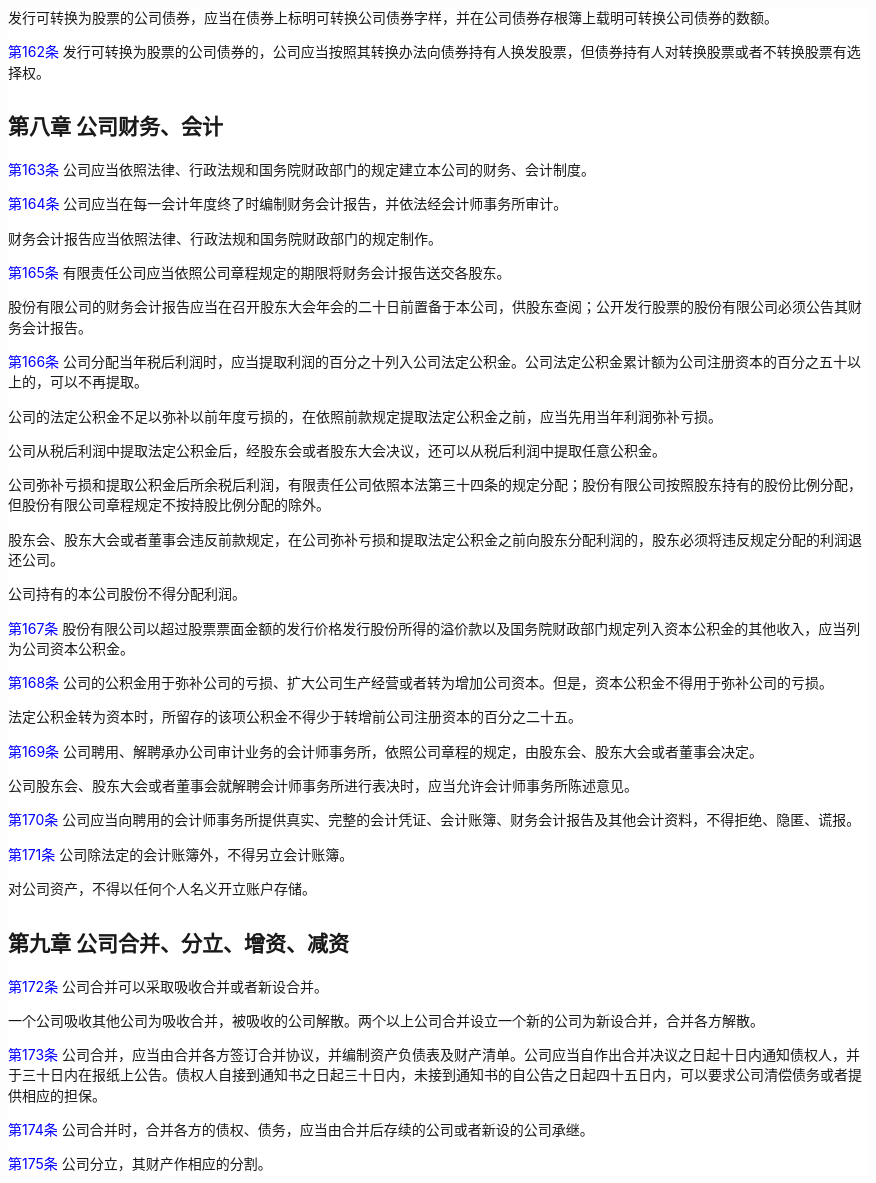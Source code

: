 发行可转换为股票的公司债券，应当在债券上标明可转换公司债券字样，并在公司债券存根簿上载明可转换公司债券的数额。

<a style="color:blue" name="第162条">第162条</a>  发行可转换为股票的公司债券的，公司应当按照其转换办法向债券持有人换发股票，但债券持有人对转换股票或者不转换股票有选择权。

## 第八章 公司财务、会计

<a style="color:blue" name="第163条">第163条</a>  公司应当依照法律、行政法规和国务院财政部门的规定建立本公司的财务、会计制度。

<a style="color:blue" name="第164条">第164条</a>  公司应当在每一会计年度终了时编制财务会计报告，并依法经会计师事务所审计。

财务会计报告应当依照法律、行政法规和国务院财政部门的规定制作。

<a style="color:blue" name="第165条">第165条</a>  有限责任公司应当依照公司章程规定的期限将财务会计报告送交各股东。

股份有限公司的财务会计报告应当在召开股东大会年会的二十日前置备于本公司，供股东查阅；公开发行股票的股份有限公司必须公告其财务会计报告。

<a style="color:blue" name="第166条">第166条</a>  公司分配当年税后利润时，应当提取利润的百分之十列入公司法定公积金。公司法定公积金累计额为公司注册资本的百分之五十以上的，可以不再提取。

公司的法定公积金不足以弥补以前年度亏损的，在依照前款规定提取法定公积金之前，应当先用当年利润弥补亏损。

公司从税后利润中提取法定公积金后，经股东会或者股东大会决议，还可以从税后利润中提取任意公积金。

公司弥补亏损和提取公积金后所余税后利润，有限责任公司依照本法第三十四条的规定分配；股份有限公司按照股东持有的股份比例分配，但股份有限公司章程规定不按持股比例分配的除外。

股东会、股东大会或者董事会违反前款规定，在公司弥补亏损和提取法定公积金之前向股东分配利润的，股东必须将违反规定分配的利润退还公司。

公司持有的本公司股份不得分配利润。

<a style="color:blue" name="第167条">第167条</a>  股份有限公司以超过股票票面金额的发行价格发行股份所得的溢价款以及国务院财政部门规定列入资本公积金的其他收入，应当列为公司资本公积金。

<a style="color:blue" name="第168条">第168条</a>  公司的公积金用于弥补公司的亏损、扩大公司生产经营或者转为增加公司资本。但是，资本公积金不得用于弥补公司的亏损。

法定公积金转为资本时，所留存的该项公积金不得少于转增前公司注册资本的百分之二十五。

<a style="color:blue" name="第169条">第169条</a>  公司聘用、解聘承办公司审计业务的会计师事务所，依照公司章程的规定，由股东会、股东大会或者董事会决定。

公司股东会、股东大会或者董事会就解聘会计师事务所进行表决时，应当允许会计师事务所陈述意见。

<a style="color:blue" name="第170条">第170条</a>  公司应当向聘用的会计师事务所提供真实、完整的会计凭证、会计账簿、财务会计报告及其他会计资料，不得拒绝、隐匿、谎报。

<a style="color:blue" name="第171条">第171条</a>  公司除法定的会计账簿外，不得另立会计账簿。

对公司资产，不得以任何个人名义开立账户存储。

## 第九章 公司合并、分立、增资、减资

<a style="color:blue" name="第172条">第172条</a>  公司合并可以采取吸收合并或者新设合并。

一个公司吸收其他公司为吸收合并，被吸收的公司解散。两个以上公司合并设立一个新的公司为新设合并，合并各方解散。

<a style="color:blue" name="第173条">第173条</a>  公司合并，应当由合并各方签订合并协议，并编制资产负债表及财产清单。公司应当自作出合并决议之日起十日内通知债权人，并于三十日内在报纸上公告。债权人自接到通知书之日起三十日内，未接到通知书的自公告之日起四十五日内，可以要求公司清偿债务或者提供相应的担保。

<a style="color:blue" name="第174条">第174条</a>  公司合并时，合并各方的债权、债务，应当由合并后存续的公司或者新设的公司承继。

<a style="color:blue" name="第175条">第175条</a>  公司分立，其财产作相应的分割。
